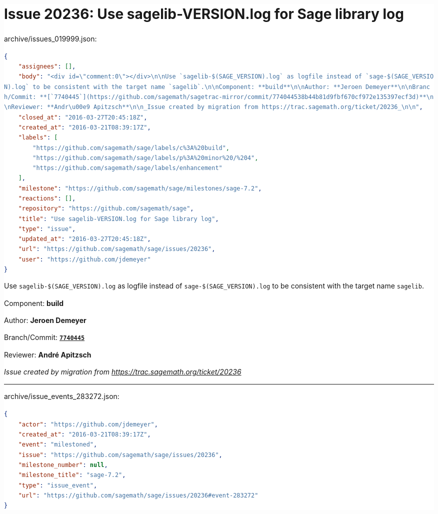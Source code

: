 # Issue 20236: Use sagelib-VERSION.log for Sage library log

archive/issues_019999.json:
```json
{
    "assignees": [],
    "body": "<div id=\"comment:0\"></div>\n\nUse `sagelib-$(SAGE_VERSION).log` as logfile instead of `sage-$(SAGE_VERSION).log` to be consistent with the target name `sagelib`.\n\nComponent: **build**\n\nAuthor: **Jeroen Demeyer**\n\nBranch/Commit: **[`7740445`](https://github.com/sagemath/sagetrac-mirror/commit/774044538b44b81d9fbf670cf972e135397ecf3d)**\n\nReviewer: **Andr\u00e9 Apitzsch**\n\n_Issue created by migration from https://trac.sagemath.org/ticket/20236_\n\n",
    "closed_at": "2016-03-27T20:45:18Z",
    "created_at": "2016-03-21T08:39:17Z",
    "labels": [
        "https://github.com/sagemath/sage/labels/c%3A%20build",
        "https://github.com/sagemath/sage/labels/p%3A%20minor%20/%204",
        "https://github.com/sagemath/sage/labels/enhancement"
    ],
    "milestone": "https://github.com/sagemath/sage/milestones/sage-7.2",
    "reactions": [],
    "repository": "https://github.com/sagemath/sage",
    "title": "Use sagelib-VERSION.log for Sage library log",
    "type": "issue",
    "updated_at": "2016-03-27T20:45:18Z",
    "url": "https://github.com/sagemath/sage/issues/20236",
    "user": "https://github.com/jdemeyer"
}
```
<div id="comment:0"></div>

Use `sagelib-$(SAGE_VERSION).log` as logfile instead of `sage-$(SAGE_VERSION).log` to be consistent with the target name `sagelib`.

Component: **build**

Author: **Jeroen Demeyer**

Branch/Commit: **[`7740445`](https://github.com/sagemath/sagetrac-mirror/commit/774044538b44b81d9fbf670cf972e135397ecf3d)**

Reviewer: **André Apitzsch**

_Issue created by migration from https://trac.sagemath.org/ticket/20236_





---

archive/issue_events_283272.json:
```json
{
    "actor": "https://github.com/jdemeyer",
    "created_at": "2016-03-21T08:39:17Z",
    "event": "milestoned",
    "issue": "https://github.com/sagemath/sage/issues/20236",
    "milestone_number": null,
    "milestone_title": "sage-7.2",
    "type": "issue_event",
    "url": "https://github.com/sagemath/sage/issues/20236#event-283272"
}
```
